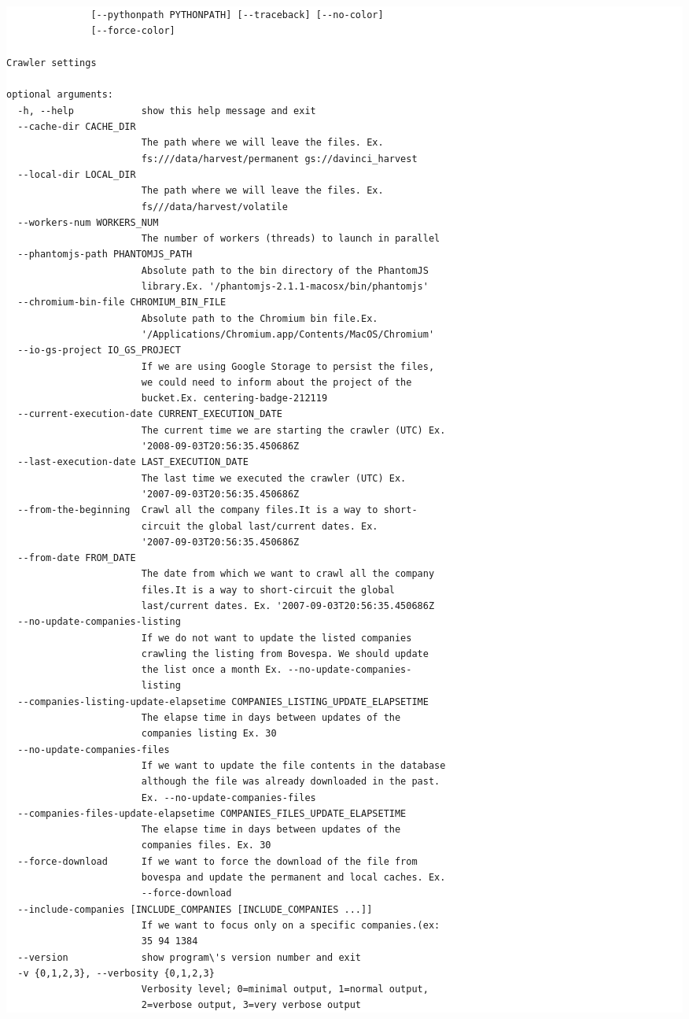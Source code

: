 ```shell script
               [--pythonpath PYTHONPATH] [--traceback] [--no-color]
               [--force-color]

Crawler settings

optional arguments:
  -h, --help            show this help message and exit
  --cache-dir CACHE_DIR
                        The path where we will leave the files. Ex.
                        fs:///data/harvest/permanent gs://davinci_harvest
  --local-dir LOCAL_DIR
                        The path where we will leave the files. Ex.
                        fs///data/harvest/volatile
  --workers-num WORKERS_NUM
                        The number of workers (threads) to launch in parallel
  --phantomjs-path PHANTOMJS_PATH
                        Absolute path to the bin directory of the PhantomJS
                        library.Ex. '/phantomjs-2.1.1-macosx/bin/phantomjs'
  --chromium-bin-file CHROMIUM_BIN_FILE
                        Absolute path to the Chromium bin file.Ex.
                        '/Applications/Chromium.app/Contents/MacOS/Chromium'
  --io-gs-project IO_GS_PROJECT
                        If we are using Google Storage to persist the files,
                        we could need to inform about the project of the
                        bucket.Ex. centering-badge-212119
  --current-execution-date CURRENT_EXECUTION_DATE
                        The current time we are starting the crawler (UTC) Ex.
                        '2008-09-03T20:56:35.450686Z
  --last-execution-date LAST_EXECUTION_DATE
                        The last time we executed the crawler (UTC) Ex.
                        '2007-09-03T20:56:35.450686Z
  --from-the-beginning  Crawl all the company files.It is a way to short-
                        circuit the global last/current dates. Ex.
                        '2007-09-03T20:56:35.450686Z
  --from-date FROM_DATE
                        The date from which we want to crawl all the company
                        files.It is a way to short-circuit the global
                        last/current dates. Ex. '2007-09-03T20:56:35.450686Z
  --no-update-companies-listing
                        If we do not want to update the listed companies
                        crawling the listing from Bovespa. We should update
                        the list once a month Ex. --no-update-companies-
                        listing
  --companies-listing-update-elapsetime COMPANIES_LISTING_UPDATE_ELAPSETIME
                        The elapse time in days between updates of the
                        companies listing Ex. 30
  --no-update-companies-files
                        If we want to update the file contents in the database
                        although the file was already downloaded in the past.
                        Ex. --no-update-companies-files
  --companies-files-update-elapsetime COMPANIES_FILES_UPDATE_ELAPSETIME
                        The elapse time in days between updates of the
                        companies files. Ex. 30
  --force-download      If we want to force the download of the file from
                        bovespa and update the permanent and local caches. Ex.
                        --force-download
  --include-companies [INCLUDE_COMPANIES [INCLUDE_COMPANIES ...]]
                        If we want to focus only on a specific companies.(ex:
                        35 94 1384
  --version             show program\'s version number and exit
  -v {0,1,2,3}, --verbosity {0,1,2,3}
                        Verbosity level; 0=minimal output, 1=normal output,
                        2=verbose output, 3=very verbose output
```